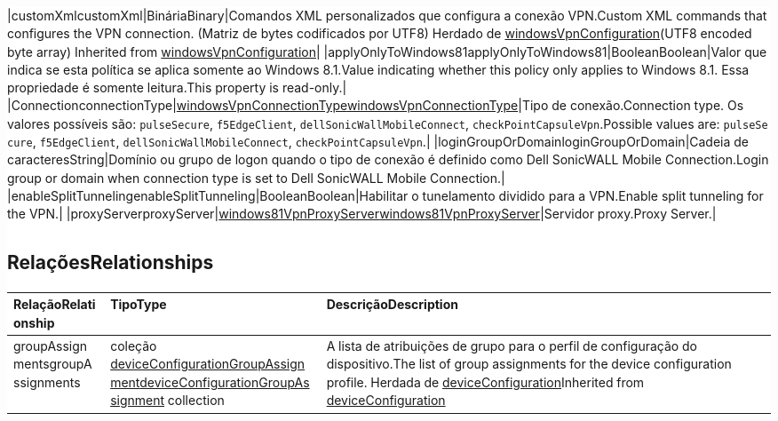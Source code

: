 |<span data-ttu-id="69e42-191">customXml</span><span class="sxs-lookup"><span data-stu-id="69e42-191">customXml</span></span>|<span data-ttu-id="69e42-192">Binária</span><span class="sxs-lookup"><span data-stu-id="69e42-192">Binary</span></span>|<span data-ttu-id="69e42-193">Comandos XML personalizados que configura a conexão VPN.</span><span class="sxs-lookup"><span data-stu-id="69e42-193">Custom XML commands that configures the VPN connection.</span></span> <span data-ttu-id="69e42-194">(Matriz de bytes codificados por UTF8) Herdado de [windowsVpnConfiguration](../resources/intune-deviceconfig-windowsvpnconfiguration.md)</span><span class="sxs-lookup"><span data-stu-id="69e42-194">(UTF8 encoded byte array) Inherited from [windowsVpnConfiguration](../resources/intune-deviceconfig-windowsvpnconfiguration.md)</span></span>|
|<span data-ttu-id="69e42-195">applyOnlyToWindows81</span><span class="sxs-lookup"><span data-stu-id="69e42-195">applyOnlyToWindows81</span></span>|<span data-ttu-id="69e42-196">Boolean</span><span class="sxs-lookup"><span data-stu-id="69e42-196">Boolean</span></span>|<span data-ttu-id="69e42-197">Valor que indica se esta política se aplica somente ao Windows 8.1.</span><span class="sxs-lookup"><span data-stu-id="69e42-197">Value indicating whether this policy only applies to Windows 8.1.</span></span> <span data-ttu-id="69e42-198">Essa propriedade é somente leitura.</span><span class="sxs-lookup"><span data-stu-id="69e42-198">This property is read-only.</span></span>|
|<span data-ttu-id="69e42-199">Connection</span><span class="sxs-lookup"><span data-stu-id="69e42-199">connectionType</span></span>|[<span data-ttu-id="69e42-200">windowsVpnConnectionType</span><span class="sxs-lookup"><span data-stu-id="69e42-200">windowsVpnConnectionType</span></span>](../resources/intune-deviceconfig-windowsvpnconnectiontype.md)|<span data-ttu-id="69e42-201">Tipo de conexão.</span><span class="sxs-lookup"><span data-stu-id="69e42-201">Connection type.</span></span> <span data-ttu-id="69e42-202">Os valores possíveis são: `pulseSecure`, `f5EdgeClient`, `dellSonicWallMobileConnect`, `checkPointCapsuleVpn`.</span><span class="sxs-lookup"><span data-stu-id="69e42-202">Possible values are: `pulseSecure`, `f5EdgeClient`, `dellSonicWallMobileConnect`, `checkPointCapsuleVpn`.</span></span>|
|<span data-ttu-id="69e42-203">loginGroupOrDomain</span><span class="sxs-lookup"><span data-stu-id="69e42-203">loginGroupOrDomain</span></span>|<span data-ttu-id="69e42-204">Cadeia de caracteres</span><span class="sxs-lookup"><span data-stu-id="69e42-204">String</span></span>|<span data-ttu-id="69e42-205">Domínio ou grupo de logon quando o tipo de conexão é definido como Dell SonicWALL Mobile Connection.</span><span class="sxs-lookup"><span data-stu-id="69e42-205">Login group or domain when connection type is set to Dell SonicWALL Mobile Connection.</span></span>|
|<span data-ttu-id="69e42-206">enableSplitTunneling</span><span class="sxs-lookup"><span data-stu-id="69e42-206">enableSplitTunneling</span></span>|<span data-ttu-id="69e42-207">Boolean</span><span class="sxs-lookup"><span data-stu-id="69e42-207">Boolean</span></span>|<span data-ttu-id="69e42-208">Habilitar o tunelamento dividido para a VPN.</span><span class="sxs-lookup"><span data-stu-id="69e42-208">Enable split tunneling for the VPN.</span></span>|
|<span data-ttu-id="69e42-209">proxyServer</span><span class="sxs-lookup"><span data-stu-id="69e42-209">proxyServer</span></span>|[<span data-ttu-id="69e42-210">windows81VpnProxyServer</span><span class="sxs-lookup"><span data-stu-id="69e42-210">windows81VpnProxyServer</span></span>](../resources/intune-deviceconfig-windows81vpnproxyserver.md)|<span data-ttu-id="69e42-211">Servidor proxy.</span><span class="sxs-lookup"><span data-stu-id="69e42-211">Proxy Server.</span></span>|

## <a name="relationships"></a><span data-ttu-id="69e42-212">Relações</span><span class="sxs-lookup"><span data-stu-id="69e42-212">Relationships</span></span>
|<span data-ttu-id="69e42-213">Relação</span><span class="sxs-lookup"><span data-stu-id="69e42-213">Relationship</span></span>|<span data-ttu-id="69e42-214">Tipo</span><span class="sxs-lookup"><span data-stu-id="69e42-214">Type</span></span>|<span data-ttu-id="69e42-215">Descrição</span><span class="sxs-lookup"><span data-stu-id="69e42-215">Description</span></span>|
|:---|:---|:---|
|<span data-ttu-id="69e42-216">groupAssignments</span><span class="sxs-lookup"><span data-stu-id="69e42-216">groupAssignments</span></span>|<span data-ttu-id="69e42-217">coleção [deviceConfigurationGroupAssignment](../resources/intune-deviceconfig-deviceconfigurationgroupassignment.md)</span><span class="sxs-lookup"><span data-stu-id="69e42-217">[deviceConfigurationGroupAssignment](../resources/intune-deviceconfig-deviceconfigurationgroupassignment.md) collection</span></span>|<span data-ttu-id="69e42-218">A lista de atribuições de grupo para o perfil de configuração do dispositivo.</span><span class="sxs-lookup"><span data-stu-id="69e42-218">The list of group assignments for the device configuration profile.</span></span> <span data-ttu-id="69e42-219">Herdada de [deviceConfiguration](../resources/intune-shared-deviceconfiguration.md)</span><span class="sxs-lookup"><span data-stu-id="69e42-219">Inherited from [deviceConfiguration](../resources/intune-shared-deviceconfiguration.md)</span></span>|